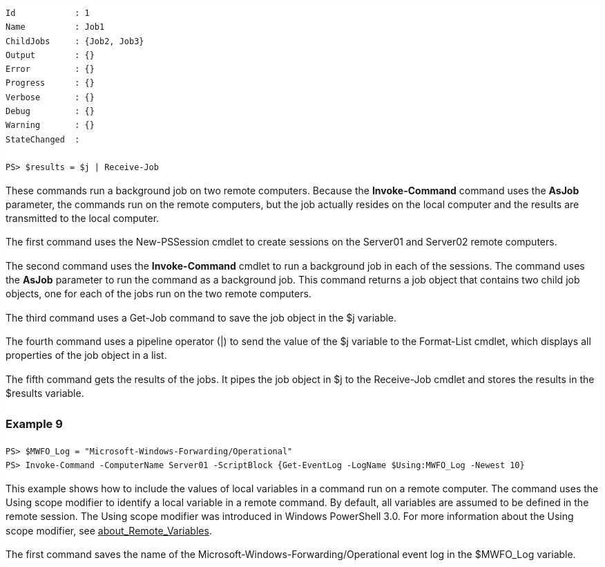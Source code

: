```
Id            : 1
Name          : Job1
ChildJobs     : {Job2, Job3}
Output        : {}
Error         : {}
Progress      : {}
Verbose       : {}
Debug         : {}
Warning       : {}
StateChanged  :

PS> $results = $j | Receive-Job
```

These commands run a background job on two remote computers.
Because the **Invoke-Command** command uses the **AsJob** parameter, the commands run on the remote computers, but the job actually resides on the local computer and the results are transmitted to the local computer.

The first command uses the New-PSSession cmdlet to create sessions on the Server01 and Server02 remote computers.

The second command uses the **Invoke-Command** cmdlet to run a background job in each of the sessions.
The command uses the **AsJob** parameter to run the command as a background job.
This command returns a job object that contains two child job objects, one for each of the jobs run on the two remote computers.

The third command uses a Get-Job command to save the job object in the $j variable.

The fourth command uses a pipeline operator (|) to send the value of the $j variable to the Format-List cmdlet, which displays all properties of the job object in a list.

The fifth command gets the results of the jobs.
It pipes the job object in $j to the Receive-Job cmdlet and stores the results in the $results variable.

### Example 9

```
PS> $MWFO_Log = "Microsoft-Windows-Forwarding/Operational"
PS> Invoke-Command -ComputerName Server01 -ScriptBlock {Get-EventLog -LogName $Using:MWFO_Log -Newest 10}
```

This example shows how to include the values of local variables in a command run on a remote computer.
The command uses the Using scope modifier to identify a local variable in a remote command.
By default, all variables are assumed to be defined in the remote session.
The Using scope modifier was introduced in Windows PowerShell 3.0.
For more information about the Using scope modifier, see [about_Remote_Variables](About/about_Remote_Variables.md).

The first command saves the name of the Microsoft-Windows-Forwarding/Operational event log in the $MWFO_Log variable.

